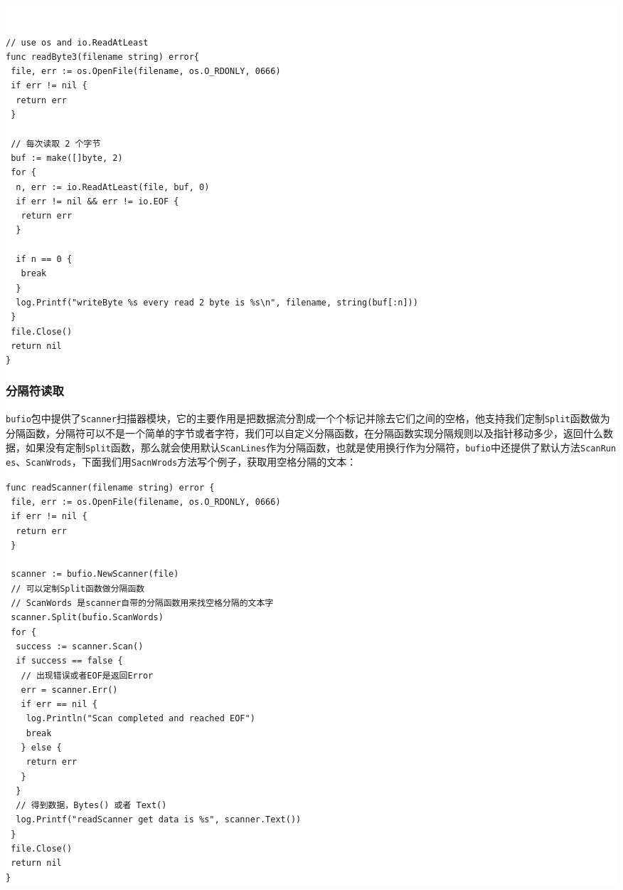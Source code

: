 ```


// use os and io.ReadAtLeast
func readByte3(filename string) error{
 file, err := os.OpenFile(filename, os.O_RDONLY, 0666)
 if err != nil {
  return err
 }

 // 每次读取 2 个字节
 buf := make([]byte, 2)
 for {
  n, err := io.ReadAtLeast(file, buf, 0)
  if err != nil && err != io.EOF {
   return err
  }

  if n == 0 {
   break
  }
  log.Printf("writeByte %s every read 2 byte is %s\n", filename, string(buf[:n]))
 }
 file.Close()
 return nil
}
```

### 分隔符读取

`bufio`包中提供了`Scanner`扫描器模块，它的主要作用是把数据流分割成一个个标记并除去它们之间的空格，他支持我们定制`Split`函数做为分隔函数，分隔符可以不是一个简单的字节或者字符，我们可以自定义分隔函数，在分隔函数实现分隔规则以及指针移动多少，返回什么数据，如果没有定制`Split`函数，那么就会使用默认`ScanLines`作为分隔函数，也就是使用换行作为分隔符，`bufio`中还提供了默认方法`ScanRunes`、`ScanWrods`，下面我们用`SacnWrods`方法写个例子，获取用空格分隔的文本：

```
func readScanner(filename string) error {
 file, err := os.OpenFile(filename, os.O_RDONLY, 0666)
 if err != nil {
  return err
 }

 scanner := bufio.NewScanner(file)
 // 可以定制Split函数做分隔函数
 // ScanWords 是scanner自带的分隔函数用来找空格分隔的文本字
 scanner.Split(bufio.ScanWords)
 for {
  success := scanner.Scan()
  if success == false {
   // 出现错误或者EOF是返回Error
   err = scanner.Err()
   if err == nil {
    log.Println("Scan completed and reached EOF")
    break
   } else {
    return err
   }
  }
  // 得到数据，Bytes() 或者 Text()
  log.Printf("readScanner get data is %s", scanner.Text())
 }
 file.Close()
 return nil
}
```
